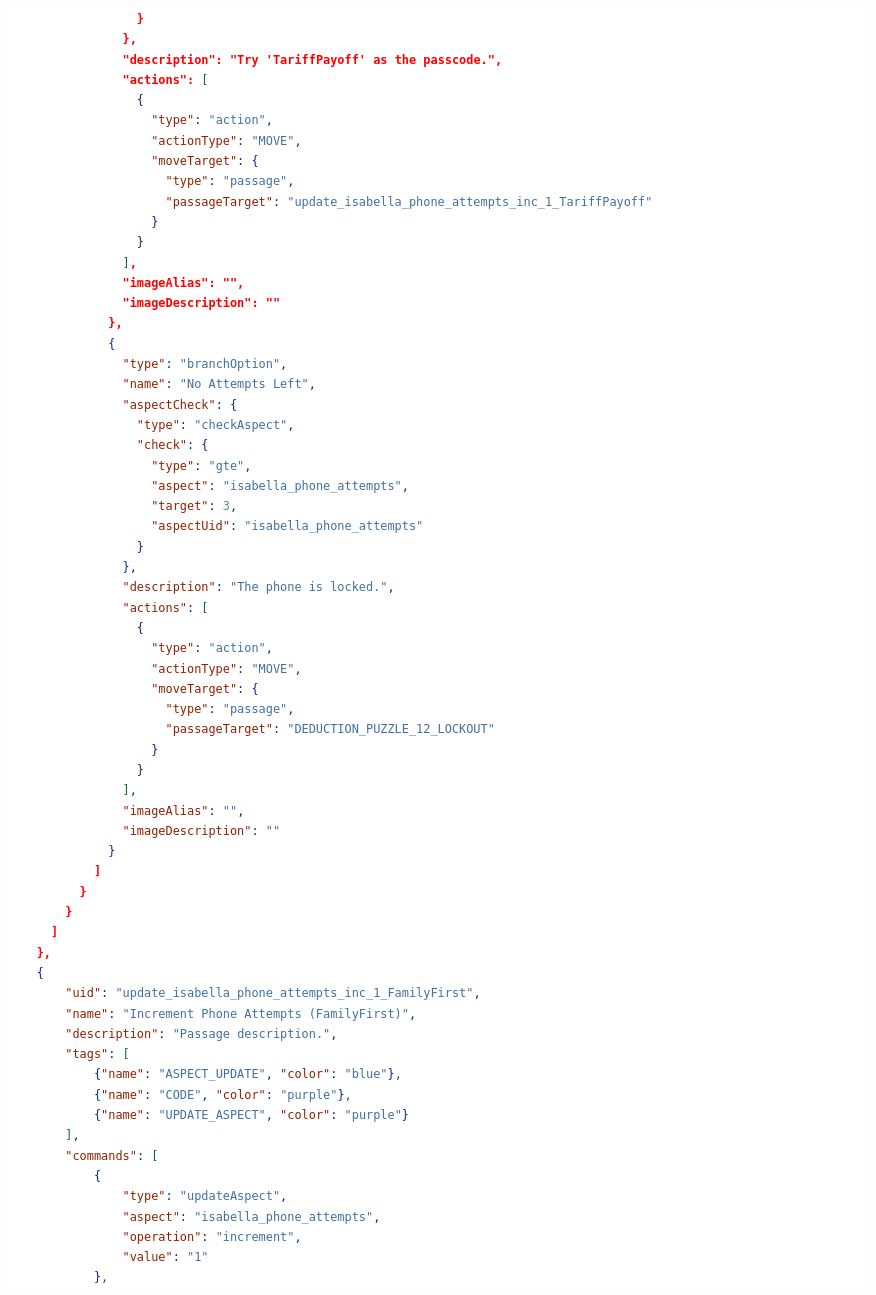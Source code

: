 ```json
                  }
                },
                "description": "Try 'TariffPayoff' as the passcode.",
                "actions": [
                  {
                    "type": "action",
                    "actionType": "MOVE",
                    "moveTarget": {
                      "type": "passage",
                      "passageTarget": "update_isabella_phone_attempts_inc_1_TariffPayoff"
                    }
                  }
                ],
                "imageAlias": "",
                "imageDescription": ""
              },
              {
                "type": "branchOption",
                "name": "No Attempts Left",
                "aspectCheck": {
                  "type": "checkAspect",
                  "check": {
                    "type": "gte",
                    "aspect": "isabella_phone_attempts",
                    "target": 3,
                    "aspectUid": "isabella_phone_attempts"
                  }
                },
                "description": "The phone is locked.",
                "actions": [
                  {
                    "type": "action",
                    "actionType": "MOVE",
                    "moveTarget": {
                      "type": "passage",
                      "passageTarget": "DEDUCTION_PUZZLE_12_LOCKOUT"
                    }
                  }
                ],
                "imageAlias": "",
                "imageDescription": ""
              }
            ]
          }
        }
      ]
    },
    {
        "uid": "update_isabella_phone_attempts_inc_1_FamilyFirst",
        "name": "Increment Phone Attempts (FamilyFirst)",
        "description": "Passage description.",
        "tags": [
            {"name": "ASPECT_UPDATE", "color": "blue"},
            {"name": "CODE", "color": "purple"},
            {"name": "UPDATE_ASPECT", "color": "purple"}
        ],
        "commands": [
            {
                "type": "updateAspect",
                "aspect": "isabella_phone_attempts",
                "operation": "increment",
                "value": "1"
            },
```